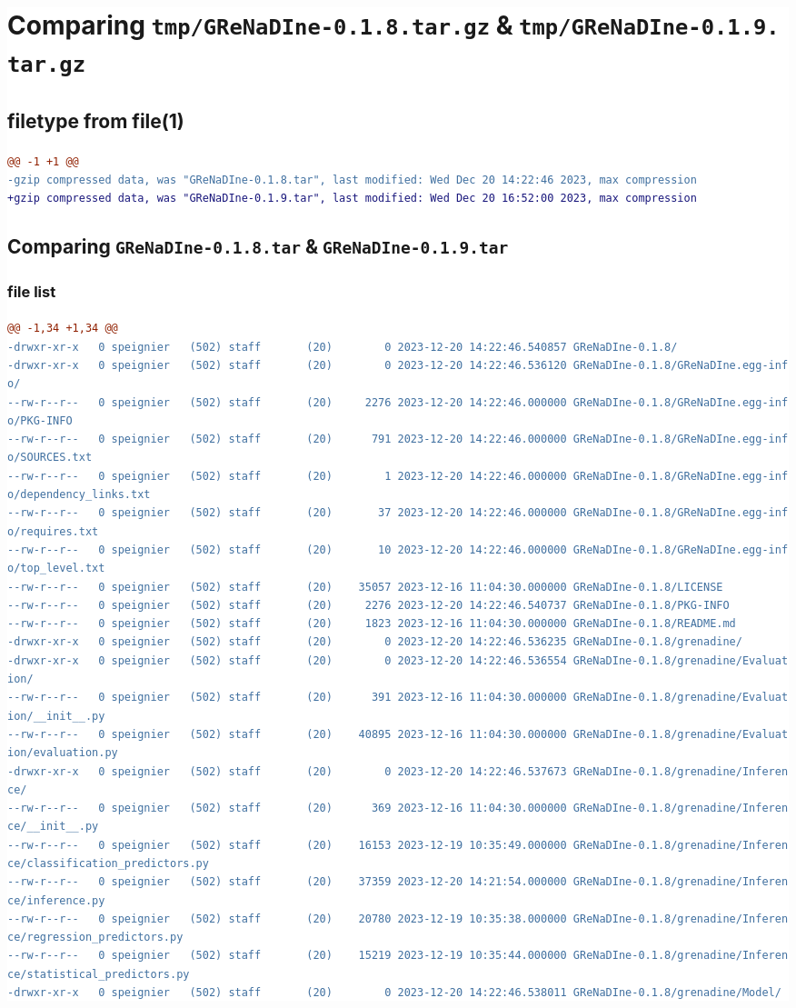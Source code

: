# Comparing `tmp/GReNaDIne-0.1.8.tar.gz` & `tmp/GReNaDIne-0.1.9.tar.gz`

## filetype from file(1)

```diff
@@ -1 +1 @@
-gzip compressed data, was "GReNaDIne-0.1.8.tar", last modified: Wed Dec 20 14:22:46 2023, max compression
+gzip compressed data, was "GReNaDIne-0.1.9.tar", last modified: Wed Dec 20 16:52:00 2023, max compression
```

## Comparing `GReNaDIne-0.1.8.tar` & `GReNaDIne-0.1.9.tar`

### file list

```diff
@@ -1,34 +1,34 @@
-drwxr-xr-x   0 speignier   (502) staff       (20)        0 2023-12-20 14:22:46.540857 GReNaDIne-0.1.8/
-drwxr-xr-x   0 speignier   (502) staff       (20)        0 2023-12-20 14:22:46.536120 GReNaDIne-0.1.8/GReNaDIne.egg-info/
--rw-r--r--   0 speignier   (502) staff       (20)     2276 2023-12-20 14:22:46.000000 GReNaDIne-0.1.8/GReNaDIne.egg-info/PKG-INFO
--rw-r--r--   0 speignier   (502) staff       (20)      791 2023-12-20 14:22:46.000000 GReNaDIne-0.1.8/GReNaDIne.egg-info/SOURCES.txt
--rw-r--r--   0 speignier   (502) staff       (20)        1 2023-12-20 14:22:46.000000 GReNaDIne-0.1.8/GReNaDIne.egg-info/dependency_links.txt
--rw-r--r--   0 speignier   (502) staff       (20)       37 2023-12-20 14:22:46.000000 GReNaDIne-0.1.8/GReNaDIne.egg-info/requires.txt
--rw-r--r--   0 speignier   (502) staff       (20)       10 2023-12-20 14:22:46.000000 GReNaDIne-0.1.8/GReNaDIne.egg-info/top_level.txt
--rw-r--r--   0 speignier   (502) staff       (20)    35057 2023-12-16 11:04:30.000000 GReNaDIne-0.1.8/LICENSE
--rw-r--r--   0 speignier   (502) staff       (20)     2276 2023-12-20 14:22:46.540737 GReNaDIne-0.1.8/PKG-INFO
--rw-r--r--   0 speignier   (502) staff       (20)     1823 2023-12-16 11:04:30.000000 GReNaDIne-0.1.8/README.md
-drwxr-xr-x   0 speignier   (502) staff       (20)        0 2023-12-20 14:22:46.536235 GReNaDIne-0.1.8/grenadine/
-drwxr-xr-x   0 speignier   (502) staff       (20)        0 2023-12-20 14:22:46.536554 GReNaDIne-0.1.8/grenadine/Evaluation/
--rw-r--r--   0 speignier   (502) staff       (20)      391 2023-12-16 11:04:30.000000 GReNaDIne-0.1.8/grenadine/Evaluation/__init__.py
--rw-r--r--   0 speignier   (502) staff       (20)    40895 2023-12-16 11:04:30.000000 GReNaDIne-0.1.8/grenadine/Evaluation/evaluation.py
-drwxr-xr-x   0 speignier   (502) staff       (20)        0 2023-12-20 14:22:46.537673 GReNaDIne-0.1.8/grenadine/Inference/
--rw-r--r--   0 speignier   (502) staff       (20)      369 2023-12-16 11:04:30.000000 GReNaDIne-0.1.8/grenadine/Inference/__init__.py
--rw-r--r--   0 speignier   (502) staff       (20)    16153 2023-12-19 10:35:49.000000 GReNaDIne-0.1.8/grenadine/Inference/classification_predictors.py
--rw-r--r--   0 speignier   (502) staff       (20)    37359 2023-12-20 14:21:54.000000 GReNaDIne-0.1.8/grenadine/Inference/inference.py
--rw-r--r--   0 speignier   (502) staff       (20)    20780 2023-12-19 10:35:38.000000 GReNaDIne-0.1.8/grenadine/Inference/regression_predictors.py
--rw-r--r--   0 speignier   (502) staff       (20)    15219 2023-12-19 10:35:44.000000 GReNaDIne-0.1.8/grenadine/Inference/statistical_predictors.py
-drwxr-xr-x   0 speignier   (502) staff       (20)        0 2023-12-20 14:22:46.538011 GReNaDIne-0.1.8/grenadine/Model/
```